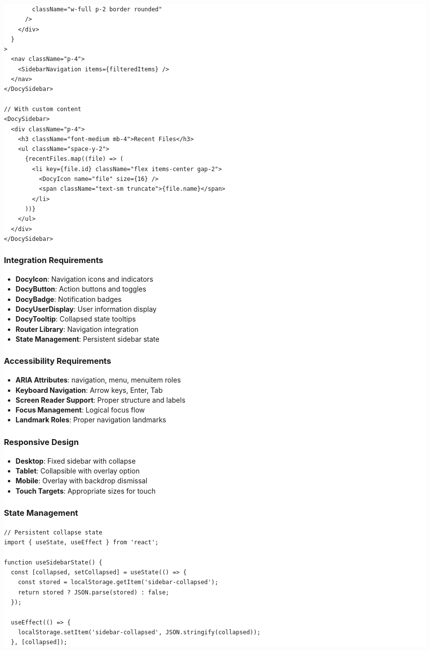 ```tsx
        className="w-full p-2 border rounded"
      />
    </div>
  }
>
  <nav className="p-4">
    <SidebarNavigation items={filteredItems} />
  </nav>
</DocySidebar>

// With custom content
<DocySidebar>
  <div className="p-4">
    <h3 className="font-medium mb-4">Recent Files</h3>
    <ul className="space-y-2">
      {recentFiles.map((file) => (
        <li key={file.id} className="flex items-center gap-2">
          <DocyIcon name="file" size={16} />
          <span className="text-sm truncate">{file.name}</span>
        </li>
      ))}
    </ul>
  </div>
</DocySidebar>
```

### Integration Requirements
- **DocyIcon**: Navigation icons and indicators
- **DocyButton**: Action buttons and toggles
- **DocyBadge**: Notification badges
- **DocyUserDisplay**: User information display
- **DocyTooltip**: Collapsed state tooltips
- **Router Library**: Navigation integration
- **State Management**: Persistent sidebar state

### Accessibility Requirements
- **ARIA Attributes**: navigation, menu, menuitem roles
- **Keyboard Navigation**: Arrow keys, Enter, Tab
- **Screen Reader Support**: Proper structure and labels
- **Focus Management**: Logical focus flow
- **Landmark Roles**: Proper navigation landmarks

### Responsive Design
- **Desktop**: Fixed sidebar with collapse
- **Tablet**: Collapsible with overlay option
- **Mobile**: Overlay with backdrop dismissal
- **Touch Targets**: Appropriate sizes for touch

### State Management
```tsx
// Persistent collapse state
import { useState, useEffect } from 'react';

function useSidebarState() {
  const [collapsed, setCollapsed] = useState(() => {
    const stored = localStorage.getItem('sidebar-collapsed');
    return stored ? JSON.parse(stored) : false;
  });

  useEffect(() => {
    localStorage.setItem('sidebar-collapsed', JSON.stringify(collapsed));
  }, [collapsed]);
```